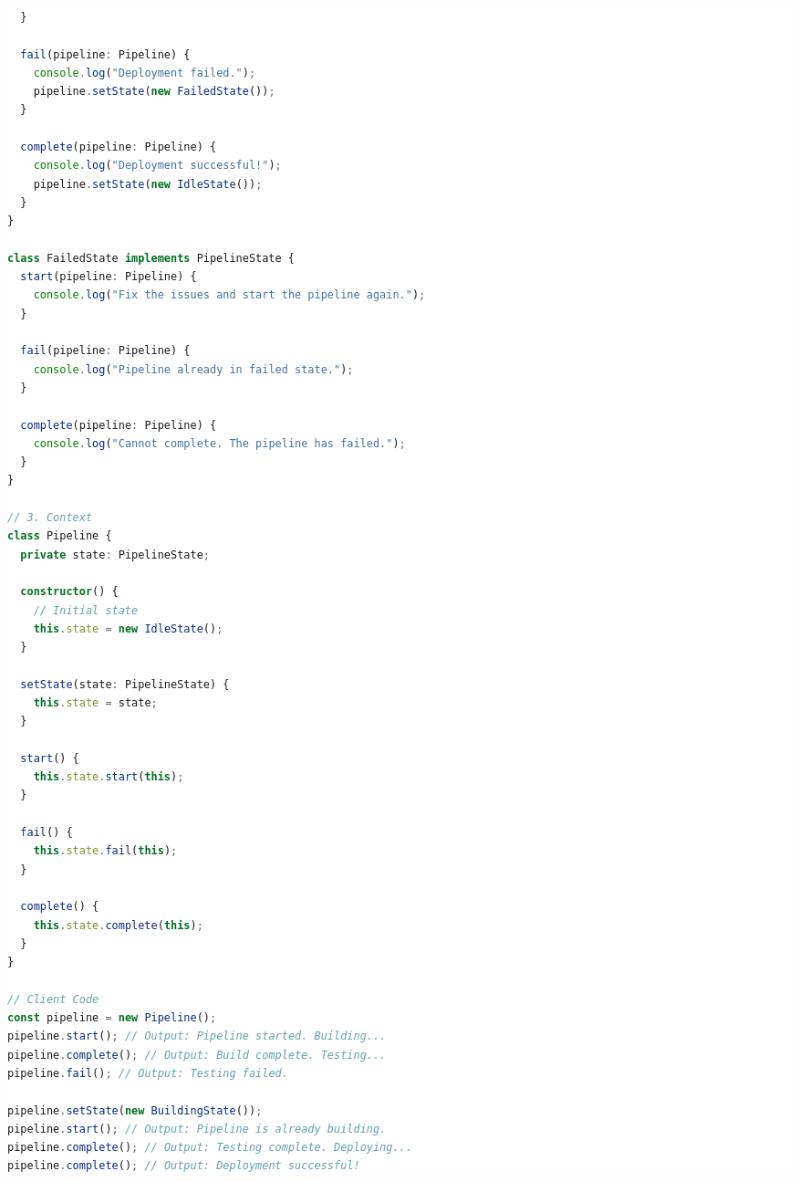 ```typescript
  }

  fail(pipeline: Pipeline) {
    console.log("Deployment failed.");
    pipeline.setState(new FailedState());
  }

  complete(pipeline: Pipeline) {
    console.log("Deployment successful!");
    pipeline.setState(new IdleState());
  }
}

class FailedState implements PipelineState {
  start(pipeline: Pipeline) {
    console.log("Fix the issues and start the pipeline again.");
  }

  fail(pipeline: Pipeline) {
    console.log("Pipeline already in failed state.");
  }

  complete(pipeline: Pipeline) {
    console.log("Cannot complete. The pipeline has failed.");
  }
}

// 3. Context
class Pipeline {
  private state: PipelineState;

  constructor() {
    // Initial state
    this.state = new IdleState();
  }

  setState(state: PipelineState) {
    this.state = state;
  }

  start() {
    this.state.start(this);
  }

  fail() {
    this.state.fail(this);
  }

  complete() {
    this.state.complete(this);
  }
}

// Client Code
const pipeline = new Pipeline();
pipeline.start(); // Output: Pipeline started. Building...
pipeline.complete(); // Output: Build complete. Testing...
pipeline.fail(); // Output: Testing failed.

pipeline.setState(new BuildingState());
pipeline.start(); // Output: Pipeline is already building.
pipeline.complete(); // Output: Testing complete. Deploying...
pipeline.complete(); // Output: Deployment successful!
```